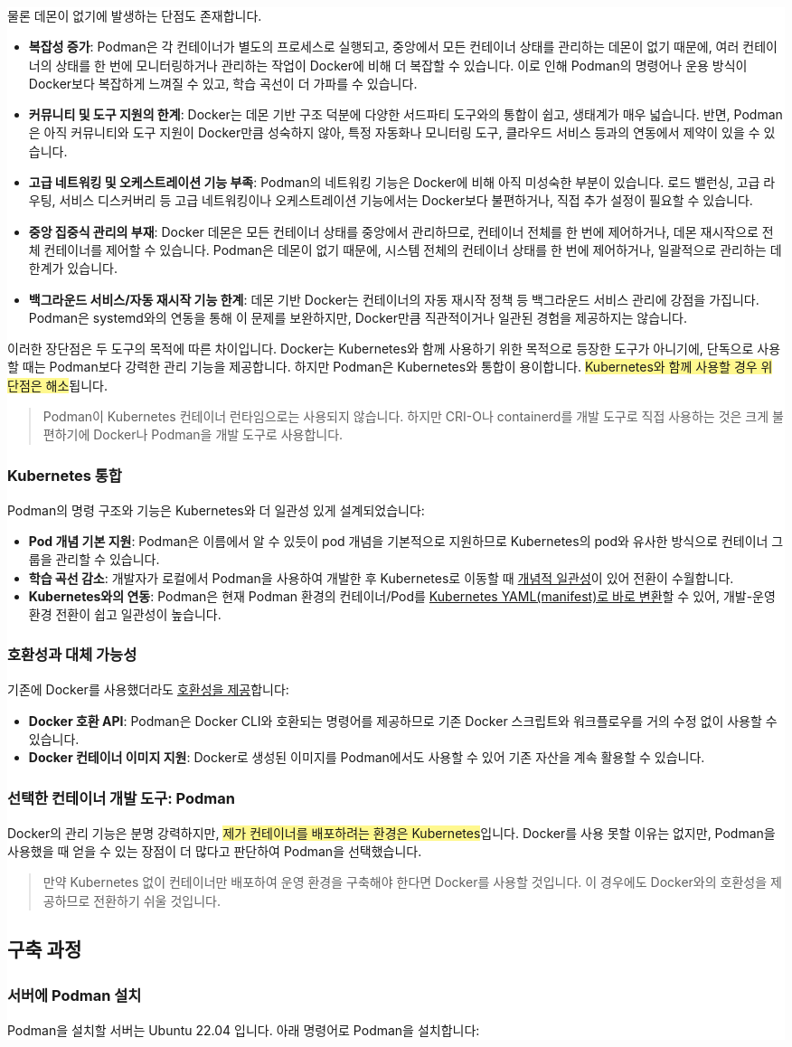 물론 데몬이 없기에 발생하는 단점도 존재합니다.

- **복잡성 증가**: Podman은 각 컨테이너가 별도의 프로세스로 실행되고, 중앙에서 모든 컨테이너 상태를 관리하는 데몬이 없기 때문에, 여러 컨테이너의 상태를 한 번에 모니터링하거나 관리하는 작업이 Docker에 비해 더 복잡할 수 있습니다. 이로 인해 Podman의 명령어나 운용 방식이 Docker보다 복잡하게 느껴질 수 있고, 학습 곡선이 더 가파를 수 있습니다.

- **커뮤니티 및 도구 지원의 한계**: Docker는 데몬 기반 구조 덕분에 다양한 서드파티 도구와의 통합이 쉽고, 생태계가 매우 넓습니다. 반면, Podman은 아직 커뮤니티와 도구 지원이 Docker만큼 성숙하지 않아, 특정 자동화나 모니터링 도구, 클라우드 서비스 등과의 연동에서 제약이 있을 수 있습니다.

- **고급 네트워킹 및 오케스트레이션 기능 부족**: Podman의 네트워킹 기능은 Docker에 비해 아직 미성숙한 부분이 있습니다. 로드 밸런싱, 고급 라우팅, 서비스 디스커버리 등 고급 네트워킹이나 오케스트레이션 기능에서는 Docker보다 불편하거나, 직접 추가 설정이 필요할 수 있습니다.

- **중앙 집중식 관리의 부재**: Docker 데몬은 모든 컨테이너 상태를 중앙에서 관리하므로, 컨테이너 전체를 한 번에 제어하거나, 데몬 재시작으로 전체 컨테이너를 제어할 수 있습니다. Podman은 데몬이 없기 때문에, 시스템 전체의 컨테이너 상태를 한 번에 제어하거나, 일괄적으로 관리하는 데 한계가 있습니다.

- **백그라운드 서비스/자동 재시작 기능 한계**: 데몬 기반 Docker는 컨테이너의 자동 재시작 정책 등 백그라운드 서비스 관리에 강점을 가집니다. Podman은 systemd와의 연동을 통해 이 문제를 보완하지만, Docker만큼 직관적이거나 일관된 경험을 제공하지는 않습니다.

이러한 장단점은 두 도구의 목적에 따른 차이입니다. Docker는 Kubernetes와 함께 사용하기 위한 목적으로 등장한 도구가 아니기에, 단독으로 사용할 때는 Podman보다 강력한 관리 기능을 제공합니다. 하지만 Podman은 Kubernetes와 통합이 용이합니다. <span style="background:#fff88f">Kubernetes와 함께 사용할 경우 위 단점은 해소</span>됩니다.

> Podman이 Kubernetes 컨테이너 런타임으로는 사용되지 않습니다. 하지만 CRI-O나 containerd를 개발 도구로 직접 사용하는 것은 크게 불편하기에 Docker나 Podman을 개발 도구로 사용합니다.

### Kubernetes 통합

Podman의 명령 구조와 기능은 Kubernetes와 더 일관성 있게 설계되었습니다:

- **Pod 개념 기본 지원**: Podman은 이름에서 알 수 있듯이 pod 개념을 기본적으로 지원하므로 Kubernetes의 pod와 유사한 방식으로 컨테이너 그룹을 관리할 수 있습니다.
- **학습 곡선 감소**: 개발자가 로컬에서 Podman을 사용하여 개발한 후 Kubernetes로 이동할 때 <u>개념적 일관성</u>이 있어 전환이 수월합니다.
- **Kubernetes와의 연동**: Podman은 현재 Podman 환경의 컨테이너/Pod를 <u>Kubernetes YAML(manifest)로 바로 변환</u>할 수 있어, 개발-운영 환경 전환이 쉽고 일관성이 높습니다.

### 호환성과 대체 가능성

기존에 Docker를 사용했더라도 <u>호환성을 제공</u>합니다:

- **Docker 호환 API**: Podman은 Docker CLI와 호환되는 명령어를 제공하므로 기존 Docker 스크립트와 워크플로우를 거의 수정 없이 사용할 수 있습니다.
- **Docker 컨테이너 이미지 지원**: Docker로 생성된 이미지를 Podman에서도 사용할 수 있어 기존 자산을 계속 활용할 수 있습니다.

### 선택한 컨테이너 개발 도구: Podman

Docker의 관리 기능은 분명 강력하지만, <span style="background:#fff88f">제가 컨테이너를 배포하려는 환경은 Kubernetes</span>입니다. Docker를 사용 못할 이유는 없지만, Podman을 사용했을 때 얻을 수 있는 장점이 더 많다고 판단하여 Podman을 선택했습니다.

> 만약 Kubernetes 없이 컨테이너만 배포하여 운영 환경을 구축해야 한다면 Docker를 사용할 것입니다. 이 경우에도 Docker와의 호환성을 제공하므로 전환하기 쉬울 것입니다.

## 구축 과정

### 서버에 Podman 설치

Podman을 설치할 서버는 Ubuntu 22.04 입니다. 아래 명령어로 Podman을 설치합니다:
